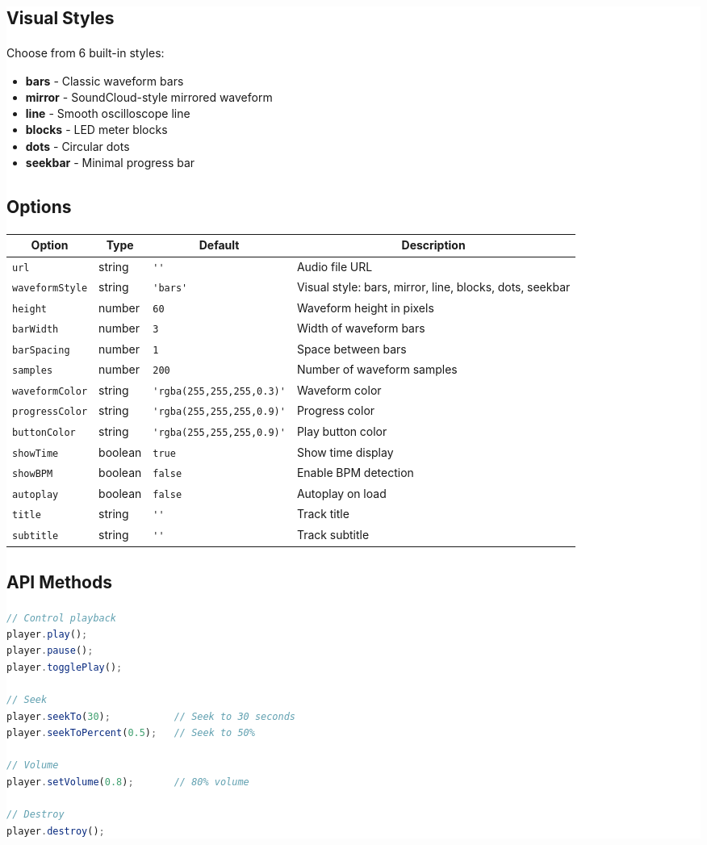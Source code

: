 ## Visual Styles

Choose from 6 built-in styles:

- **bars** - Classic waveform bars
- **mirror** - SoundCloud-style mirrored waveform
- **line** - Smooth oscilloscope line
- **blocks** - LED meter blocks
- **dots** - Circular dots
- **seekbar** - Minimal progress bar

## Options

| Option | Type | Default | Description |
|--------|------|---------|-------------|
| `url` | string | `''` | Audio file URL |
| `waveformStyle` | string | `'bars'` | Visual style: bars, mirror, line, blocks, dots, seekbar |
| `height` | number | `60` | Waveform height in pixels |
| `barWidth` | number | `3` | Width of waveform bars |
| `barSpacing` | number | `1` | Space between bars |
| `samples` | number | `200` | Number of waveform samples |
| `waveformColor` | string | `'rgba(255,255,255,0.3)'` | Waveform color |
| `progressColor` | string | `'rgba(255,255,255,0.9)'` | Progress color |
| `buttonColor` | string | `'rgba(255,255,255,0.9)'` | Play button color |
| `showTime` | boolean | `true` | Show time display |
| `showBPM` | boolean | `false` | Enable BPM detection |
| `autoplay` | boolean | `false` | Autoplay on load |
| `title` | string | `''` | Track title |
| `subtitle` | string | `''` | Track subtitle |

## API Methods

```javascript
// Control playback
player.play();
player.pause();
player.togglePlay();

// Seek
player.seekTo(30);           // Seek to 30 seconds
player.seekToPercent(0.5);   // Seek to 50%

// Volume
player.setVolume(0.8);       // 80% volume

// Destroy
player.destroy();
```
